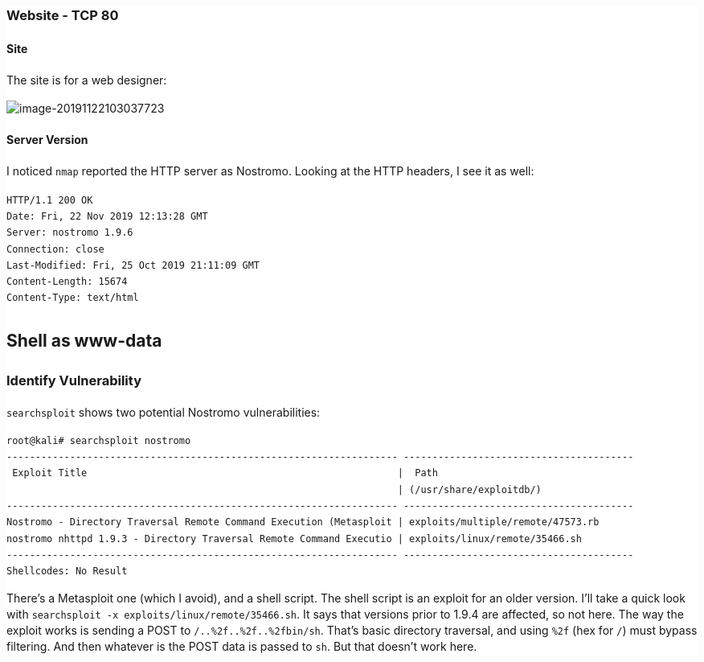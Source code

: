 ### Website - TCP 80

#### Site

The site is for a web designer:

![image-20191122103037723](https://0xdfimages.gitlab.io/img/image-20191122103037723.png)

#### Server Version

I noticed `nmap` reported the HTTP server as Nostromo. Looking at the HTTP
headers, I see it as well:

    
    
    HTTP/1.1 200 OK
    Date: Fri, 22 Nov 2019 12:13:28 GMT
    Server: nostromo 1.9.6
    Connection: close
    Last-Modified: Fri, 25 Oct 2019 21:11:09 GMT
    Content-Length: 15674
    Content-Type: text/html
    

## Shell as www-data

### Identify Vulnerability

`searchsploit` shows two potential Nostromo vulnerabilities:

    
    
    root@kali# searchsploit nostromo
    -------------------------------------------------------------------- ----------------------------------------
     Exploit Title                                                      |  Path
                                                                        | (/usr/share/exploitdb/)
    -------------------------------------------------------------------- ----------------------------------------
    Nostromo - Directory Traversal Remote Command Execution (Metasploit | exploits/multiple/remote/47573.rb
    nostromo nhttpd 1.9.3 - Directory Traversal Remote Command Executio | exploits/linux/remote/35466.sh
    -------------------------------------------------------------------- ----------------------------------------
    Shellcodes: No Result
    

There’s a Metasploit one (which I avoid), and a shell script. The shell script
is an exploit for an older version. I’ll take a quick look with `searchsploit
-x exploits/linux/remote/35466.sh`. It says that versions prior to 1.9.4 are
affected, so not here. The way the exploit works is sending a POST to
`/..%2f..%2f..%2fbin/sh`. That’s basic directory traversal, and using `%2f`
(hex for `/`) must bypass filtering. And then whatever is the POST data is
passed to `sh`. But that doesn’t work here.
